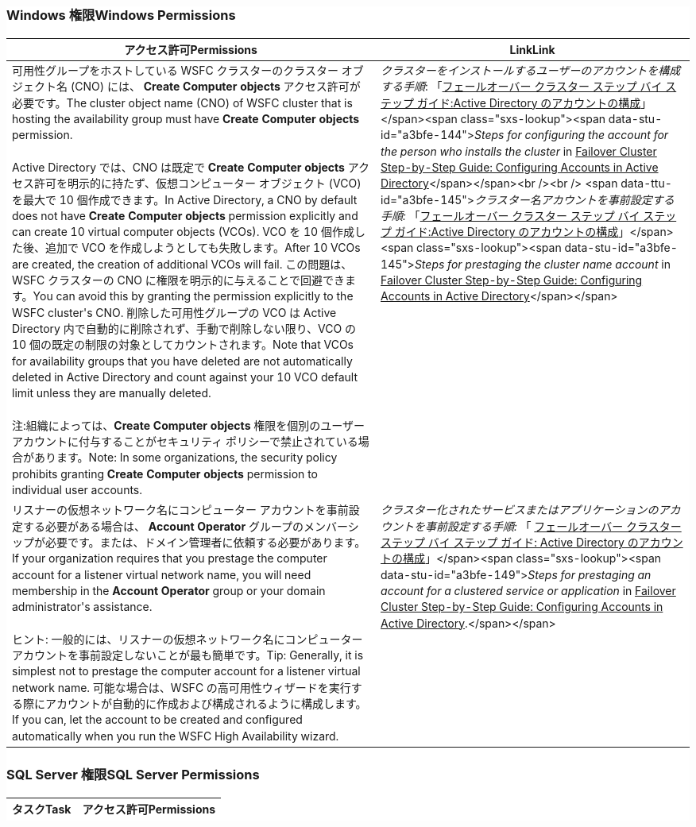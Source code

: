 ###  <a name="windows-permissions"></a><a name="WinPermissions"></a> <span data-ttu-id="a3bfe-135">Windows 権限</span><span class="sxs-lookup"><span data-stu-id="a3bfe-135">Windows Permissions</span></span>  
  
|<span data-ttu-id="a3bfe-136">アクセス許可</span><span class="sxs-lookup"><span data-stu-id="a3bfe-136">Permissions</span></span>|<span data-ttu-id="a3bfe-137">Link</span><span class="sxs-lookup"><span data-stu-id="a3bfe-137">Link</span></span>|  
|-----------------|----------|  
|<span data-ttu-id="a3bfe-138">可用性グループをホストしている WSFC クラスターのクラスター オブジェクト名 (CNO) には、 **Create Computer objects** アクセス許可が必要です。</span><span class="sxs-lookup"><span data-stu-id="a3bfe-138">The cluster object name (CNO) of WSFC cluster that is hosting the availability group must have **Create Computer objects** permission.</span></span><br /><br /> <span data-ttu-id="a3bfe-139">Active Directory では、CNO は既定で **Create Computer objects** アクセス許可を明示的に持たず、仮想コンピューター オブジェクト (VCO) を最大で 10 個作成できます。</span><span class="sxs-lookup"><span data-stu-id="a3bfe-139">In Active Directory, a CNO by default does not have **Create Computer objects** permission explicitly and can create 10 virtual computer objects (VCOs).</span></span> <span data-ttu-id="a3bfe-140">VCO を 10 個作成した後、追加で VCO を作成しようとしても失敗します。</span><span class="sxs-lookup"><span data-stu-id="a3bfe-140">After 10 VCOs are created, the creation of additional VCOs will fail.</span></span> <span data-ttu-id="a3bfe-141">この問題は、WSFC クラスターの CNO に権限を明示的に与えることで回避できます。</span><span class="sxs-lookup"><span data-stu-id="a3bfe-141">You can avoid this by granting the permission explicitly to the WSFC cluster's CNO.</span></span> <span data-ttu-id="a3bfe-142">削除した可用性グループの VCO は Active Directory 内で自動的に削除されず、手動で削除しない限り、VCO の 10 個の既定の制限の対象としてカウントされます。</span><span class="sxs-lookup"><span data-stu-id="a3bfe-142">Note that VCOs for availability groups that you have deleted are not automatically deleted in Active Directory and count against your 10 VCO default limit unless they are manually deleted.</span></span><br /><br /> <span data-ttu-id="a3bfe-143">注:組織によっては、**Create Computer objects** 権限を個別のユーザー アカウントに付与することがセキュリティ ポリシーで禁止されている場合があります。</span><span class="sxs-lookup"><span data-stu-id="a3bfe-143">Note: In some organizations, the security policy prohibits granting **Create Computer objects** permission to individual user accounts.</span></span>|<span data-ttu-id="a3bfe-144">*クラスターをインストールするユーザーのアカウントを構成する手順*: 「[フェールオーバー クラスター ステップ バイ ステップ ガイド:Active Directory のアカウントの構成](https://technet.microsoft.com/library/cc731002\(WS.10\).aspx#BKMK_steps_installer)」</span><span class="sxs-lookup"><span data-stu-id="a3bfe-144">*Steps for configuring the account for the person who installs the cluster* in [Failover Cluster Step-by-Step Guide: Configuring Accounts in Active Directory](https://technet.microsoft.com/library/cc731002\(WS.10\).aspx#BKMK_steps_installer)</span></span><br /><br /> <span data-ttu-id="a3bfe-145">*クラスター名アカウントを事前設定する手順:* 「[フェールオーバー クラスター ステップ バイ ステップ ガイド:Active Directory のアカウントの構成](https://technet.microsoft.com/library/cc731002\(WS.10\).aspx#BKMK_steps_precreating)」</span><span class="sxs-lookup"><span data-stu-id="a3bfe-145">*Steps for prestaging the cluster name account* in [Failover Cluster Step-by-Step Guide: Configuring Accounts in Active Directory](https://technet.microsoft.com/library/cc731002\(WS.10\).aspx#BKMK_steps_precreating)</span></span>|  
|<span data-ttu-id="a3bfe-146">リスナーの仮想ネットワーク名にコンピューター アカウントを事前設定する必要がある場合は、 **Account Operator** グループのメンバーシップが必要です。または、ドメイン管理者に依頼する必要があります。</span><span class="sxs-lookup"><span data-stu-id="a3bfe-146">If your organization requires that you prestage the computer account for a listener virtual network name, you will need membership in the **Account Operator** group or your domain administrator's assistance.</span></span><br /><br /> <span data-ttu-id="a3bfe-147">ヒント: 一般的には、リスナーの仮想ネットワーク名にコンピューター アカウントを事前設定しないことが最も簡単です。</span><span class="sxs-lookup"><span data-stu-id="a3bfe-147">Tip: Generally, it is simplest not to prestage the computer account for a listener virtual network name.</span></span> <span data-ttu-id="a3bfe-148">可能な場合は、WSFC の高可用性ウィザードを実行する際にアカウントが自動的に作成および構成されるように構成します。</span><span class="sxs-lookup"><span data-stu-id="a3bfe-148">If you can, let the account to be created and configured automatically when you run the WSFC High Availability wizard.</span></span>|<span data-ttu-id="a3bfe-149">*クラスター化されたサービスまたはアプリケーションのアカウントを事前設定する手順:* 「 [フェールオーバー クラスター ステップ バイ ステップ ガイド: Active Directory のアカウントの構成](https://technet.microsoft.com/library/cc731002\(WS.10\).aspx#BKMK_steps_precreating2)」</span><span class="sxs-lookup"><span data-stu-id="a3bfe-149">*Steps for prestaging an account for a clustered service or application* in [Failover Cluster Step-by-Step Guide: Configuring Accounts in Active Directory](https://technet.microsoft.com/library/cc731002\(WS.10\).aspx#BKMK_steps_precreating2).</span></span>|  
  
###  <a name="sql-server-permissions"></a><a name="SqlPermissions"></a> <span data-ttu-id="a3bfe-150">SQL Server 権限</span><span class="sxs-lookup"><span data-stu-id="a3bfe-150">SQL Server Permissions</span></span>  
  
|<span data-ttu-id="a3bfe-151">タスク</span><span class="sxs-lookup"><span data-stu-id="a3bfe-151">Task</span></span>|<span data-ttu-id="a3bfe-152">アクセス許可</span><span class="sxs-lookup"><span data-stu-id="a3bfe-152">Permissions</span></span>|  
|----------|-----------------|  